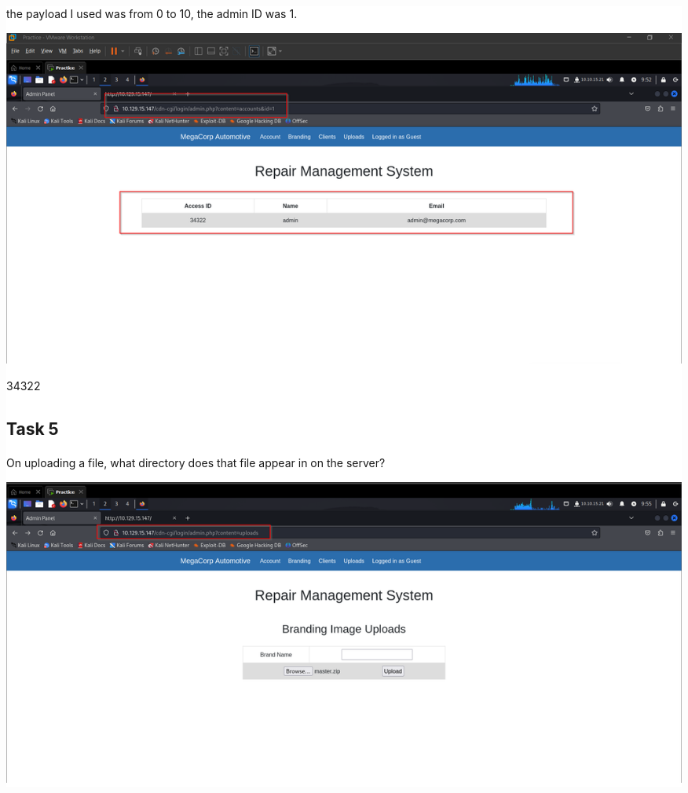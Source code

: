 the payload I used was from 0 to 10, the admin ID was 1.

![image.png](image%204.png)

34322

## Task 5

On uploading a file, what directory does that file appear in on the server?

![image.png](image%205.png)
